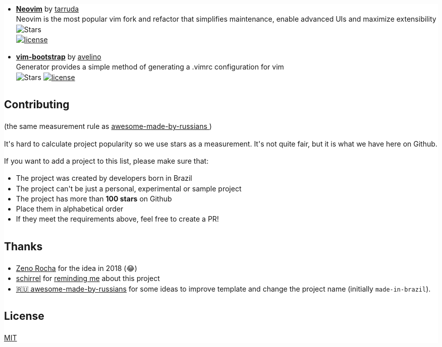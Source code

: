 - **[Neovim](https://github.com/neovim/neovim)** by [tarruda](https://github.com/tarruda)  
  Neovim is the most popular vim fork and refactor that simplifies maintenance, enable advanced UIs and maximize extensibility  
  ![Stars](https://img.shields.io/github/stars/neovim/neovim.svg?style=flat-square)  
 [![license](https://img.shields.io/github/license/neovim/neovim.svg)](/LICENSE)

- **[vim-bootstrap](https://github.com/editor-bootstrap/vim-bootstrap)** by [avelino](https://github.com/avelino)  
  Generator provides a simple method of generating a .vimrc configuration for vim  
  ![Stars](https://img.shields.io/github/stars/editor-bootstrap/vim-bootstrap.svg?style=flat-square)
 [![license](https://img.shields.io/github/license/editor-bootstrap/vim-bootstrap.svg)](/LICENSE)

## Contributing

(the same measurement rule as [awesome-made-by-russians ](https://github.com/gaearon/awesome-made-by-russians))

It's hard to calculate project popularity so we use stars as a measurement. It's not quite fair, but it is what we have here on Github.

If you want to add a project to this list, please make sure that:

- The project was created by developers born in Brazil
- The project can't be just a personal, experimental or sample project
- The project has more than **100 stars** on Github
- Place them in alphabetical order
- If they meet the requirements above, feel free to create a PR!

## Thanks

- [Zeno Rocha](https://github.com/zenorocha) for the idea in 2018 (😂)
- [schirrel](https://github.com/schirrel) for [reminding me](https://github.com/frontendbr/forum/issues/1882) about this project
- [🇷🇺 awesome-made-by-russians](https://github.com/gaearon/awesome-made-by-russians) for some ideas to improve template and change the project name (initially `made-in-brazil`).

## License

[MIT](/license)
